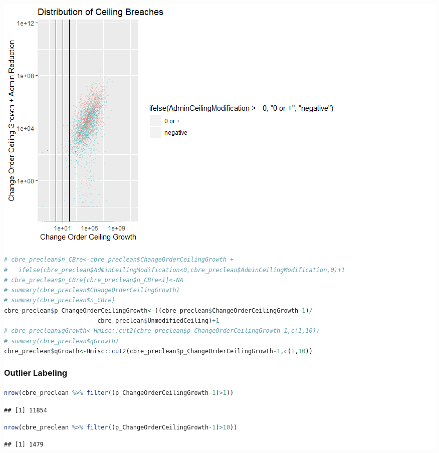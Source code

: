 ![](Ceiling_Breach_Examination_files/figure-html/CeilingModification-2.png)

```r
# cbre_preclean$n_CBre<-cbre_preclean$ChangeOrderCeilingGrowth + 
#   ifelse(cbre_preclean$AdminCeilingModification<0,cbre_preclean$AdminCeilingModification,0)+1
# cbre_preclean$n_CBre[cbre_preclean$n_CBre<1]<-NA
# summary(cbre_preclean$ChangeOrderCeilingGrowth)
# summary(cbre_preclean$n_CBre)
cbre_preclean$p_ChangeOrderCeilingGrowth<-((cbre_preclean$ChangeOrderCeilingGrowth-1)/
                          cbre_preclean$UnmodifiedCeiling)+1
# cbre_preclean$qGrowth<-Hmisc::cut2(cbre_preclean$p_ChangeOrderCeilingGrowth-1,c(1,10))
# summary(cbre_preclean$qGrowth)
cbre_preclean$qGrowth<-Hmisc::cut2(cbre_preclean$p_ChangeOrderCeilingGrowth-1,c(1,10))
```

### Outlier Labeling


```r
nrow(cbre_preclean %>% filter((p_ChangeOrderCeilingGrowth-1)>1))
```

```
## [1] 11854
```

```r
nrow(cbre_preclean %>% filter((p_ChangeOrderCeilingGrowth-1)>10))
```

```
## [1] 1479
```
